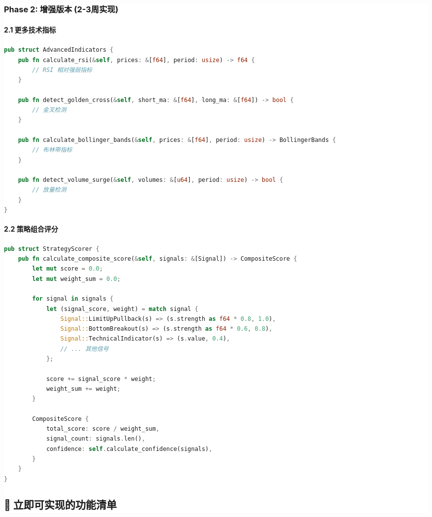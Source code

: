 ### Phase 2: 增强版本 (2-3周实现)

#### 2.1 更多技术指标
```rust
pub struct AdvancedIndicators {
    pub fn calculate_rsi(&self, prices: &[f64], period: usize) -> f64 {
        // RSI 相对强弱指标
    }
    
    pub fn detect_golden_cross(&self, short_ma: &[f64], long_ma: &[f64]) -> bool {
        // 金叉检测
    }
    
    pub fn calculate_bollinger_bands(&self, prices: &[f64], period: usize) -> BollingerBands {
        // 布林带指标
    }
    
    pub fn detect_volume_surge(&self, volumes: &[u64], period: usize) -> bool {
        // 放量检测
    }
}
```

#### 2.2 策略组合评分
```rust
pub struct StrategyScorer {
    pub fn calculate_composite_score(&self, signals: &[Signal]) -> CompositeScore {
        let mut score = 0.0;
        let mut weight_sum = 0.0;
        
        for signal in signals {
            let (signal_score, weight) = match signal {
                Signal::LimitUpPullback(s) => (s.strength as f64 * 0.8, 1.0),
                Signal::BottomBreakout(s) => (s.strength as f64 * 0.6, 0.8),
                Signal::TechnicalIndicator(s) => (s.value, 0.4),
                // ... 其他信号
            };
            
            score += signal_score * weight;
            weight_sum += weight;
        }
        
        CompositeScore {
            total_score: score / weight_sum,
            signal_count: signals.len(),
            confidence: self.calculate_confidence(signals),
        }
    }
}
```

## 🚀 立即可实现的功能清单
